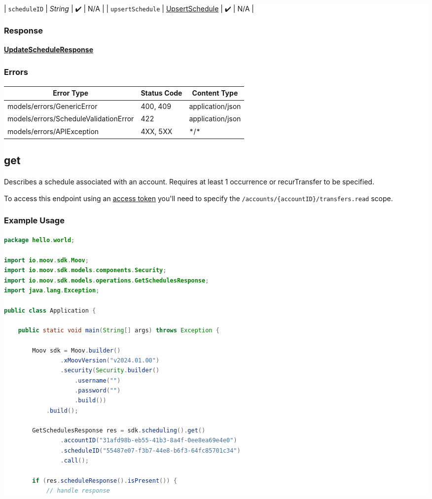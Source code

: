 | `scheduleID`                                                                                                                                                                                                                                                                                                                                                                                                                                                                                                                      | *String*                                                                                                                                                                                                                                                                                                                                                                                                                                                                                                                          | :heavy_check_mark:                                                                                                                                                                                                                                                                                                                                                                                                                                                                                                                | N/A                                                                                                                                                                                                                                                                                                                                                                                                                                                                                                                               |
| `upsertSchedule`                                                                                                                                                                                                                                                                                                                                                                                                                                                                                                                  | [UpsertSchedule](../../models/components/UpsertSchedule.md)                                                                                                                                                                                                                                                                                                                                                                                                                                                                       | :heavy_check_mark:                                                                                                                                                                                                                                                                                                                                                                                                                                                                                                                | N/A                                                                                                                                                                                                                                                                                                                                                                                                                                                                                                                               |

### Response

**[UpdateScheduleResponse](../../models/operations/UpdateScheduleResponse.md)**

### Errors

| Error Type                            | Status Code                           | Content Type                          |
| ------------------------------------- | ------------------------------------- | ------------------------------------- |
| models/errors/GenericError            | 400, 409                              | application/json                      |
| models/errors/ScheduleValidationError | 422                                   | application/json                      |
| models/errors/APIException            | 4XX, 5XX                              | \*/\*                                 |

## get

Describes a schedule associated with an account. Requires at least 1 occurrence or recurTransfer to be specified.

To access this endpoint using an [access token](https://docs.moov.io/api/authentication/access-tokens/) 
you'll need to specify the `/accounts/{accountID}/transfers.read` scope.

### Example Usage

```java
package hello.world;

import io.moov.sdk.Moov;
import io.moov.sdk.models.components.Security;
import io.moov.sdk.models.operations.GetSchedulesResponse;
import java.lang.Exception;

public class Application {

    public static void main(String[] args) throws Exception {

        Moov sdk = Moov.builder()
                .xMoovVersion("v2024.01.00")
                .security(Security.builder()
                    .username("")
                    .password("")
                    .build())
            .build();

        GetSchedulesResponse res = sdk.scheduling().get()
                .accountID("31afd98b-eb55-41b3-8a4f-0ee8ea69e4e0")
                .scheduleID("55487e07-f3b7-44e8-b6f3-64fc85701c34")
                .call();

        if (res.scheduleResponse().isPresent()) {
            // handle response
```